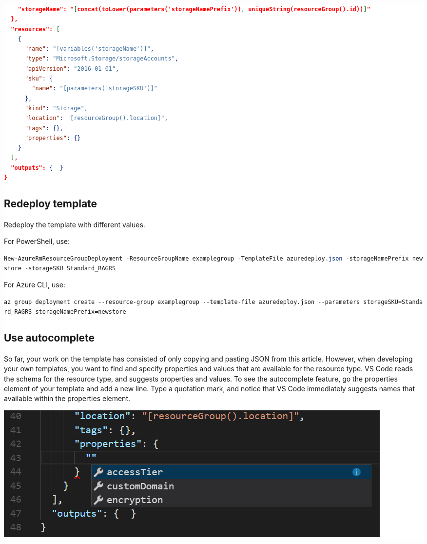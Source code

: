 ```json
    "storageName": "[concat(toLower(parameters('storageNamePrefix')), uniqueString(resourceGroup().id))]"
  },
  "resources": [
    {
      "name": "[variables('storageName')]",
      "type": "Microsoft.Storage/storageAccounts",
      "apiVersion": "2016-01-01",
      "sku": {
        "name": "[parameters('storageSKU')]"
      },
      "kind": "Storage",
      "location": "[resourceGroup().location]",
      "tags": {},
      "properties": {}
    }
  ],
  "outputs": {  }
}
```

## Redeploy template

Redeploy the template with different values.

For PowerShell, use:

```powershell
New-AzureRmResourceGroupDeployment -ResourceGroupName examplegroup -TemplateFile azuredeploy.json -storageNamePrefix newstore -storageSKU Standard_RAGRS
```

For Azure CLI, use:

```azurecli
az group deployment create --resource-group examplegroup --template-file azuredeploy.json --parameters storageSKU=Standard_RAGRS storageNamePrefix=newstore
```

## Use autocomplete

So far, your work on the template has consisted of only copying and pasting JSON from this article. However, when developing your own templates, you want to find and specify properties and values that are available for the resource type. VS Code reads the schema for the resource type, and suggests properties and values. To see the autocomplete feature, go the properties element of your template and add a new line. Type a quotation mark, and notice that VS Code immediately suggests names that available within the properties element.

![Show available properties](./media/resource-manager-create-first-template/show-properties.png)
